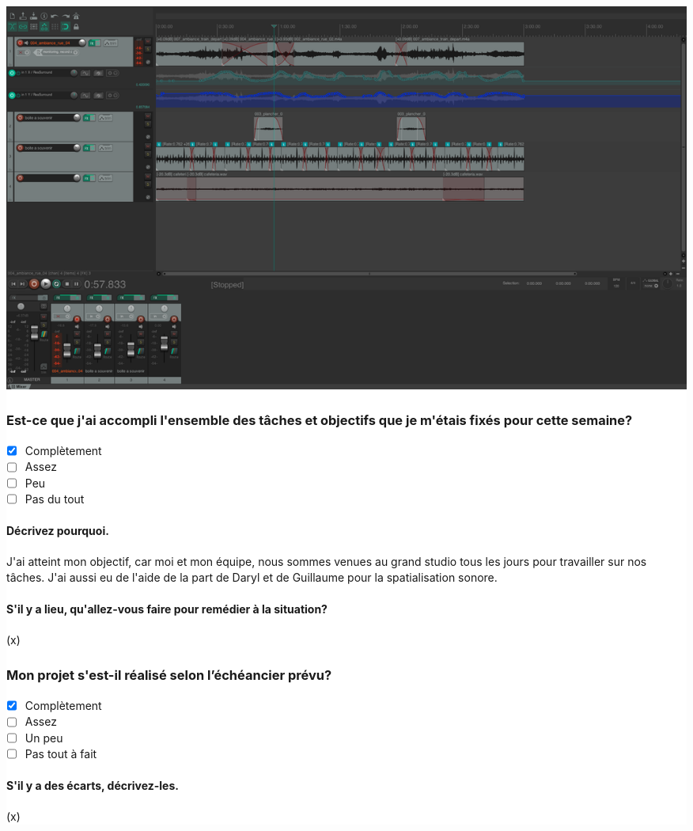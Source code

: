 ![spatialisation sonore adulte](medias/t-son-adu.png)

### Est-ce que j'ai accompli l'ensemble des tâches et objectifs que je m'étais fixés pour cette semaine?

- [X] Complètement
- [ ] Assez
- [ ] Peu
- [ ] Pas du tout

#### Décrivez pourquoi.
 J'ai atteint mon objectif, car moi et mon équipe, nous sommes venues au grand studio tous les jours pour travailler sur nos tâches. J'ai aussi eu de l'aide de la part de Daryl et de Guillaume pour la spatialisation sonore.

#### S'il y a lieu, qu'allez-vous faire pour remédier à la situation?
(x)

### Mon projet s'est-il réalisé selon l’échéancier prévu?

- [x] Complètement
- [ ] Assez
- [ ] Un peu
- [ ] Pas tout à fait

#### S'il y a des écarts, décrivez-les.
(x)
